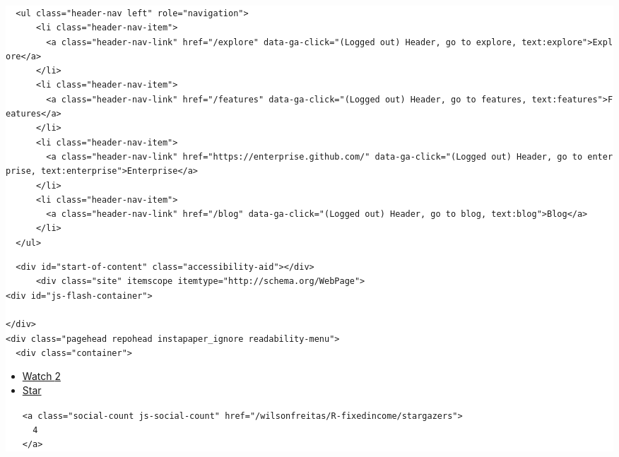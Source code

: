      <ul class="header-nav left" role="navigation">
          <li class="header-nav-item">
            <a class="header-nav-link" href="/explore" data-ga-click="(Logged out) Header, go to explore, text:explore">Explore</a>
          </li>
          <li class="header-nav-item">
            <a class="header-nav-link" href="/features" data-ga-click="(Logged out) Header, go to features, text:features">Features</a>
          </li>
          <li class="header-nav-item">
            <a class="header-nav-link" href="https://enterprise.github.com/" data-ga-click="(Logged out) Header, go to enterprise, text:enterprise">Enterprise</a>
          </li>
          <li class="header-nav-item">
            <a class="header-nav-link" href="/blog" data-ga-click="(Logged out) Header, go to blog, text:blog">Blog</a>
          </li>
      </ul>

  </div>
</div>



      <div id="start-of-content" class="accessibility-aid"></div>
          <div class="site" itemscope itemtype="http://schema.org/WebPage">
    <div id="js-flash-container">
      
    </div>
    <div class="pagehead repohead instapaper_ignore readability-menu">
      <div class="container">
        
<ul class="pagehead-actions">

  <li>
      <a href="/login?return_to=%2Fwilsonfreitas%2FR-fixedincome"
    class="btn btn-sm btn-with-count tooltipped tooltipped-n"
    aria-label="You must be signed in to watch a repository" rel="nofollow">
    <span class="octicon octicon-eye"></span>
    Watch
  </a>
  <a class="social-count" href="/wilsonfreitas/R-fixedincome/watchers">
    2
  </a>

  </li>

  <li>
      <a href="/login?return_to=%2Fwilsonfreitas%2FR-fixedincome"
    class="btn btn-sm btn-with-count tooltipped tooltipped-n"
    aria-label="You must be signed in to star a repository" rel="nofollow">
    <span class="octicon octicon-star"></span>
    Star
  </a>

    <a class="social-count js-social-count" href="/wilsonfreitas/R-fixedincome/stargazers">
      4
    </a>
